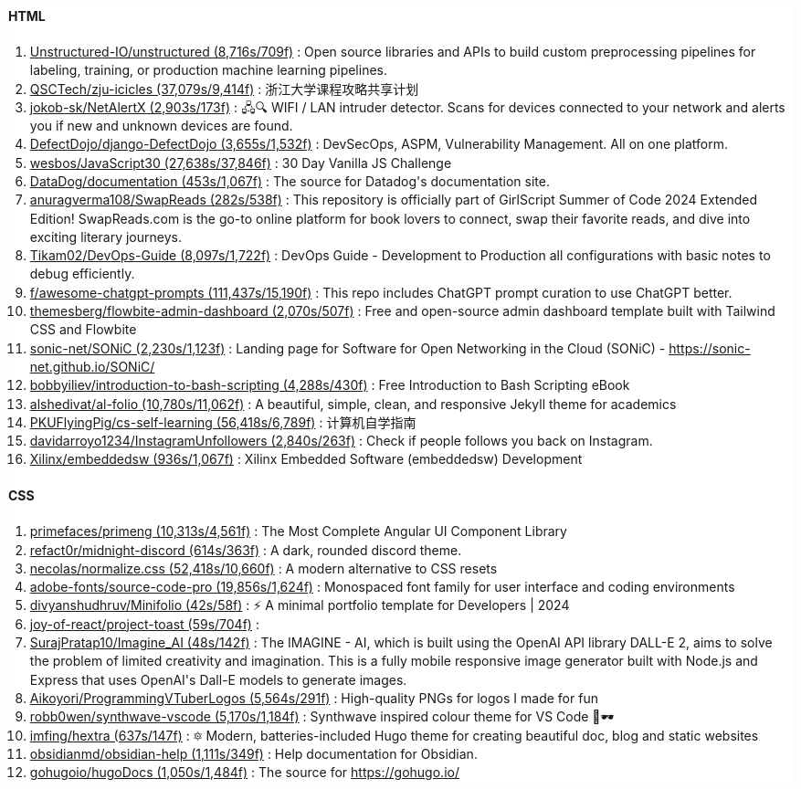 #### HTML
1. [Unstructured-IO/unstructured (8,716s/709f)](https://github.com/Unstructured-IO/unstructured) : Open source libraries and APIs to build custom preprocessing pipelines for labeling, training, or production machine learning pipelines.
2. [QSCTech/zju-icicles (37,079s/9,414f)](https://github.com/QSCTech/zju-icicles) : 浙江大学课程攻略共享计划
3. [jokob-sk/NetAlertX (2,903s/173f)](https://github.com/jokob-sk/NetAlertX) : 🖧🔍 WIFI / LAN intruder detector. Scans for devices connected to your network and alerts you if new and unknown devices are found.
4. [DefectDojo/django-DefectDojo (3,655s/1,532f)](https://github.com/DefectDojo/django-DefectDojo) : DevSecOps, ASPM, Vulnerability Management. All on one platform.
5. [wesbos/JavaScript30 (27,638s/37,846f)](https://github.com/wesbos/JavaScript30) : 30 Day Vanilla JS Challenge
6. [DataDog/documentation (453s/1,067f)](https://github.com/DataDog/documentation) : The source for Datadog's documentation site.
7. [anuragverma108/SwapReads (282s/538f)](https://github.com/anuragverma108/SwapReads) : This repository is officially part of GirlScript Summer of Code 2024 Extended Edition! SwapReads.com is the go-to online platform for book lovers to connect, swap their favorite reads, and dive into exciting literary journeys.
8. [Tikam02/DevOps-Guide (8,097s/1,722f)](https://github.com/Tikam02/DevOps-Guide) : DevOps Guide - Development to Production all configurations with basic notes to debug efficiently.
9. [f/awesome-chatgpt-prompts (111,437s/15,190f)](https://github.com/f/awesome-chatgpt-prompts) : This repo includes ChatGPT prompt curation to use ChatGPT better.
10. [themesberg/flowbite-admin-dashboard (2,070s/507f)](https://github.com/themesberg/flowbite-admin-dashboard) : Free and open-source admin dashboard template built with Tailwind CSS and Flowbite
11. [sonic-net/SONiC (2,230s/1,123f)](https://github.com/sonic-net/SONiC) : Landing page for Software for Open Networking in the Cloud (SONiC) - https://sonic-net.github.io/SONiC/
12. [bobbyiliev/introduction-to-bash-scripting (4,288s/430f)](https://github.com/bobbyiliev/introduction-to-bash-scripting) : Free Introduction to Bash Scripting eBook
13. [alshedivat/al-folio (10,780s/11,062f)](https://github.com/alshedivat/al-folio) : A beautiful, simple, clean, and responsive Jekyll theme for academics
14. [PKUFlyingPig/cs-self-learning (56,418s/6,789f)](https://github.com/PKUFlyingPig/cs-self-learning) : 计算机自学指南
15. [davidarroyo1234/InstagramUnfollowers (2,840s/263f)](https://github.com/davidarroyo1234/InstagramUnfollowers) : Check if people follows you back on Instagram.
16. [Xilinx/embeddedsw (936s/1,067f)](https://github.com/Xilinx/embeddedsw) : Xilinx Embedded Software (embeddedsw) Development

#### CSS
1. [primefaces/primeng (10,313s/4,561f)](https://github.com/primefaces/primeng) : The Most Complete Angular UI Component Library
2. [refact0r/midnight-discord (614s/363f)](https://github.com/refact0r/midnight-discord) : A dark, rounded discord theme.
3. [necolas/normalize.css (52,418s/10,660f)](https://github.com/necolas/normalize.css) : A modern alternative to CSS resets
4. [adobe-fonts/source-code-pro (19,856s/1,624f)](https://github.com/adobe-fonts/source-code-pro) : Monospaced font family for user interface and coding environments
5. [divyanshudhruv/Minifolio (42s/58f)](https://github.com/divyanshudhruv/Minifolio) : ⚡ A minimal portfolio template for Developers | 2024
6. [joy-of-react/project-toast (59s/704f)](https://github.com/joy-of-react/project-toast) : 
7. [SurajPratap10/Imagine_AI (48s/142f)](https://github.com/SurajPratap10/Imagine_AI) : The IMAGINE - AI, which is built using the OpenAI API library DALL-E 2, aims to solve the problem of limited creativity and imagination. This is a fully mobile responsive image generator built with Node.js and Express that uses OpenAI's Dall-E models to generate images.
8. [Aikoyori/ProgrammingVTuberLogos (5,564s/291f)](https://github.com/Aikoyori/ProgrammingVTuberLogos) : High-quality PNGs for logos I made for fun
9. [robb0wen/synthwave-vscode (5,170s/1,184f)](https://github.com/robb0wen/synthwave-vscode) : Synthwave inspired colour theme for VS Code 🌅🕶
10. [imfing/hextra (637s/147f)](https://github.com/imfing/hextra) : 🔯 Modern, batteries-included Hugo theme for creating beautiful doc, blog and static websites
11. [obsidianmd/obsidian-help (1,111s/349f)](https://github.com/obsidianmd/obsidian-help) : Help documentation for Obsidian.
12. [gohugoio/hugoDocs (1,050s/1,484f)](https://github.com/gohugoio/hugoDocs) : The source for https://gohugo.io/
